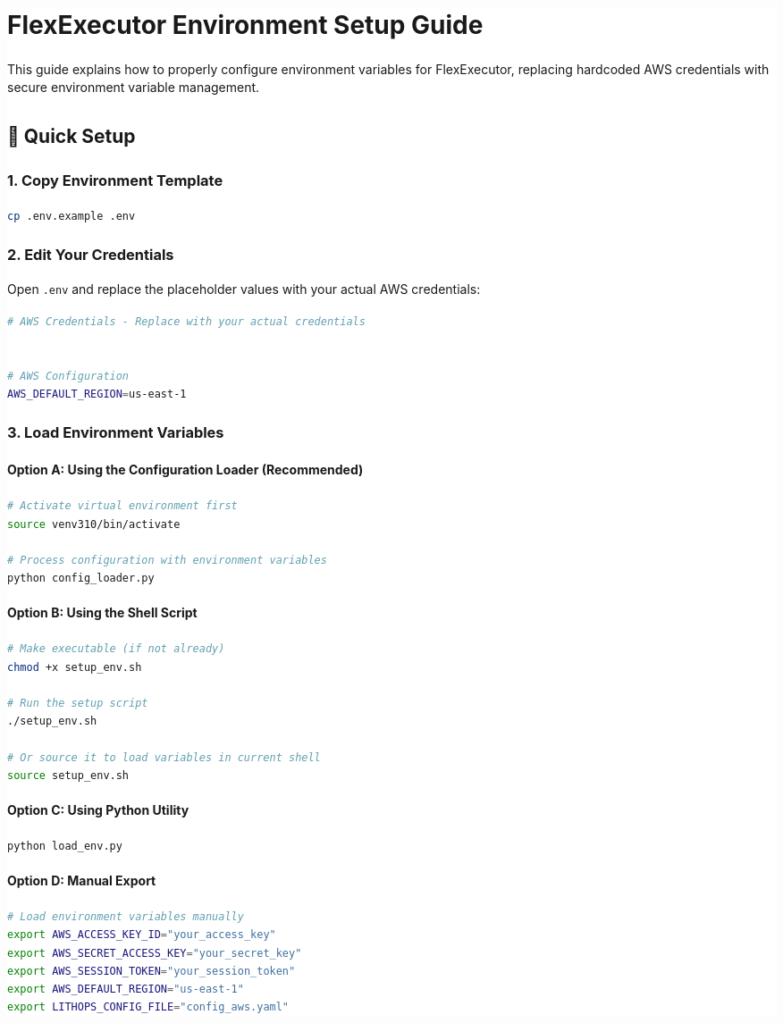 # FlexExecutor Environment Setup Guide

This guide explains how to properly configure environment variables for FlexExecutor, replacing hardcoded AWS credentials with secure environment variable management.

## 🔧 Quick Setup

### 1. Copy Environment Template
```bash
cp .env.example .env
```

### 2. Edit Your Credentials
Open `.env` and replace the placeholder values with your actual AWS credentials:

```bash
# AWS Credentials - Replace with your actual credentials


# AWS Configuration
AWS_DEFAULT_REGION=us-east-1
```

### 3. Load Environment Variables

#### Option A: Using the Configuration Loader (Recommended)
```bash
# Activate virtual environment first
source venv310/bin/activate

# Process configuration with environment variables
python config_loader.py
```

#### Option B: Using the Shell Script
```bash
# Make executable (if not already)
chmod +x setup_env.sh

# Run the setup script
./setup_env.sh

# Or source it to load variables in current shell
source setup_env.sh
```

#### Option C: Using Python Utility
```bash
python load_env.py
```

#### Option D: Manual Export
```bash
# Load environment variables manually
export AWS_ACCESS_KEY_ID="your_access_key"
export AWS_SECRET_ACCESS_KEY="your_secret_key"
export AWS_SESSION_TOKEN="your_session_token"
export AWS_DEFAULT_REGION="us-east-1"
export LITHOPS_CONFIG_FILE="config_aws.yaml"
```
